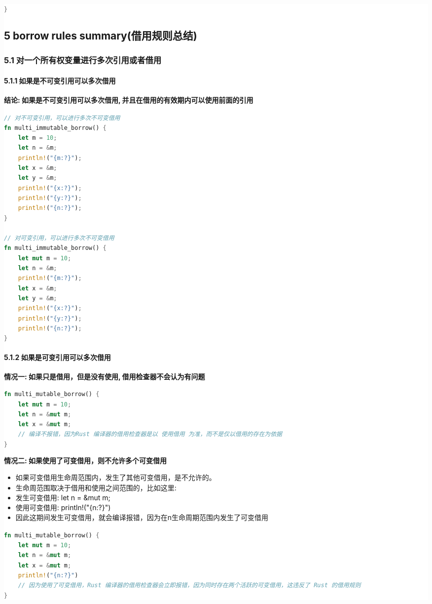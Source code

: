 ```rust
}
```

## 5 borrow rules summary(借用规则总结)
### 5.1 对一个所有权变量进行多次引用或者借用
#### 5.1.1 如果是不可变引用可以多次借用
**结论: 如果是不可变引用可以多次借用, 并且在借用的有效期内可以使用前面的引用**  

```rust
// 对不可变引用，可以进行多次不可变借用
fn multi_immutable_borrow() {
    let m = 10;
    let n = &m;
    println!("{m:?}");
    let x = &m;
    let y = &m;
    println!("{x:?}");
    println!("{y:?}");
    println!("{n:?}");
}

// 对可变引用，可以进行多次不可变借用
fn multi_immutable_borrow() {
    let mut m = 10;
    let n = &m;
    println!("{m:?}");
    let x = &m;
    let y = &m;
    println!("{x:?}");
    println!("{y:?}");
    println!("{n:?}");
}
```

#### 5.1.2 如果是可变引用可以多次借用
**情况一: 如果只是借用，但是没有使用, 借用检查器不会认为有问题** 
```rust
fn multi_mutable_borrow() {
    let mut m = 10;
    let n = &mut m;
    let x = &mut m;
    // 编译不报错，因为Rust 编译器的借用检查器是以 使用借用 为准，而不是仅以借用的存在为依据
}
```

**情况二: 如果使用了可变借用，则不允许多个可变借用** 
- 如果可变借用生命周范围内，发生了其他可变借用，是不允许的。
- 生命周范围取决于借用和使用之间范围的，比如这里:
- 发生可变借用:  let n = &mut m; 
- 使用可变借用:  println!("{n:?}")
- 因此这期间发生可变借用，就会编译报错，因为在n生命周期范围内发生了可变借用
```rust
fn multi_mutable_borrow() {
    let mut m = 10;
    let n = &mut m;
    let x = &mut m;
    println!("{n:?}")
    // 因为使用了可变借用，Rust 编译器的借用检查器会立即报错，因为同时存在两个活跃的可变借用，这违反了 Rust 的借用规则
}
```
